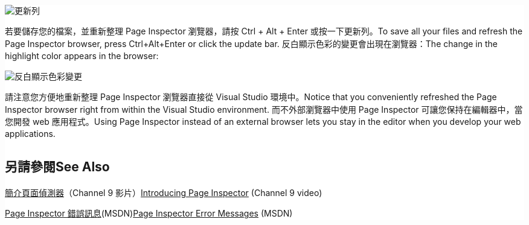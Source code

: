 ![更新列](using-page-inspector-in-a-visual-studio-11-beta-web-forms-project/_static/image28.png)

<span data-ttu-id="2df3d-264">若要儲存您的檔案，並重新整理 Page Inspector 瀏覽器，請按 Ctrl + Alt + Enter 或按一下更新列。</span><span class="sxs-lookup"><span data-stu-id="2df3d-264">To save all your files and refresh the Page Inspector browser, press Ctrl+Alt+Enter or click the update bar.</span></span> <span data-ttu-id="2df3d-265">反白顯示色彩的變更會出現在瀏覽器：</span><span class="sxs-lookup"><span data-stu-id="2df3d-265">The change in the highlight color appears in the browser:</span></span>

![反白顯示色彩變更](using-page-inspector-in-a-visual-studio-11-beta-web-forms-project/_static/image29.png)

<a id="_using_page_inspector_1"></a><span data-ttu-id="2df3d-267">請注意您方便地重新整理 Page Inspector 瀏覽器直接從 Visual Studio 環境中。</span><span class="sxs-lookup"><span data-stu-id="2df3d-267">Notice that you conveniently refreshed the Page Inspector browser right from within the Visual Studio environment.</span></span> <span data-ttu-id="2df3d-268">而不外部瀏覽器中使用 Page Inspector 可讓您保持在編輯器中，當您開發 web 應用程式。</span><span class="sxs-lookup"><span data-stu-id="2df3d-268">Using Page Inspector instead of an external browser lets you stay in the editor when you develop your web applications.</span></span>

## <a name="see-also"></a><span data-ttu-id="2df3d-269">另請參閱</span><span class="sxs-lookup"><span data-stu-id="2df3d-269">See Also</span></span>

<span data-ttu-id="2df3d-270">[簡介頁面偵測器](https://channel9.msdn.com/posts/visual-studio-vnext-introducing-page-inspector)（Channel 9 影片）</span><span class="sxs-lookup"><span data-stu-id="2df3d-270">[Introducing Page Inspector](https://channel9.msdn.com/posts/visual-studio-vnext-introducing-page-inspector) (Channel 9 video)</span></span>

<span data-ttu-id="2df3d-271">[Page Inspector 錯誤訊息](https://go.microsoft.com/?linkid=9813062)(MSDN)</span><span class="sxs-lookup"><span data-stu-id="2df3d-271">[Page Inspector Error Messages](https://go.microsoft.com/?linkid=9813062) (MSDN)</span></span>

